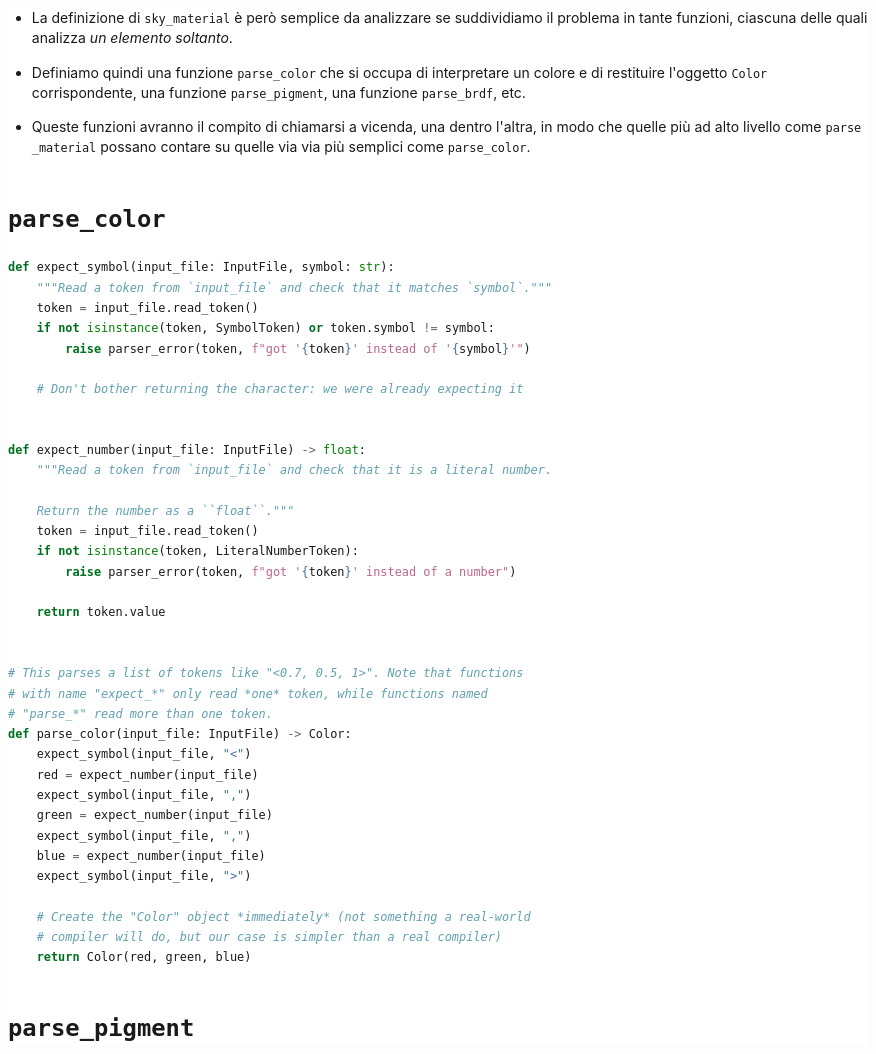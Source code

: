 -   La definizione di `sky_material` è però semplice da analizzare se suddividiamo il problema in tante funzioni, ciascuna delle quali analizza *un elemento soltanto*.

-   Definiamo quindi una funzione `parse_color` che si occupa di interpretare un colore e di restituire l'oggetto `Color` corrispondente, una funzione `parse_pigment`, una funzione `parse_brdf`, etc.

-   Queste funzioni avranno il compito di chiamarsi a vicenda, una dentro l'altra, in modo che quelle più ad alto livello come `parse_material` possano contare su quelle via via più semplici come `parse_color`.

# `parse_color`

```python
def expect_symbol(input_file: InputFile, symbol: str):
    """Read a token from `input_file` and check that it matches `symbol`."""
    token = input_file.read_token()
    if not isinstance(token, SymbolToken) or token.symbol != symbol:
        raise parser_error(token, f"got '{token}' instead of '{symbol}'")
        
    # Don't bother returning the character: we were already expecting it


def expect_number(input_file: InputFile) -> float:
    """Read a token from `input_file` and check that it is a literal number.

    Return the number as a ``float``."""
    token = input_file.read_token()
    if not isinstance(token, LiteralNumberToken):
        raise parser_error(token, f"got '{token}' instead of a number")
        
    return token.value


# This parses a list of tokens like "<0.7, 0.5, 1>". Note that functions
# with name "expect_*" only read *one* token, while functions named
# "parse_*" read more than one token.
def parse_color(input_file: InputFile) -> Color:
    expect_symbol(input_file, "<")
    red = expect_number(input_file)
    expect_symbol(input_file, ",")
    green = expect_number(input_file)
    expect_symbol(input_file, ",")
    blue = expect_number(input_file)
    expect_symbol(input_file, ">")

    # Create the "Color" object *immediately* (not something a real-world
    # compiler will do, but our case is simpler than a real compiler)
    return Color(red, green, blue)
```

# `parse_pigment`
